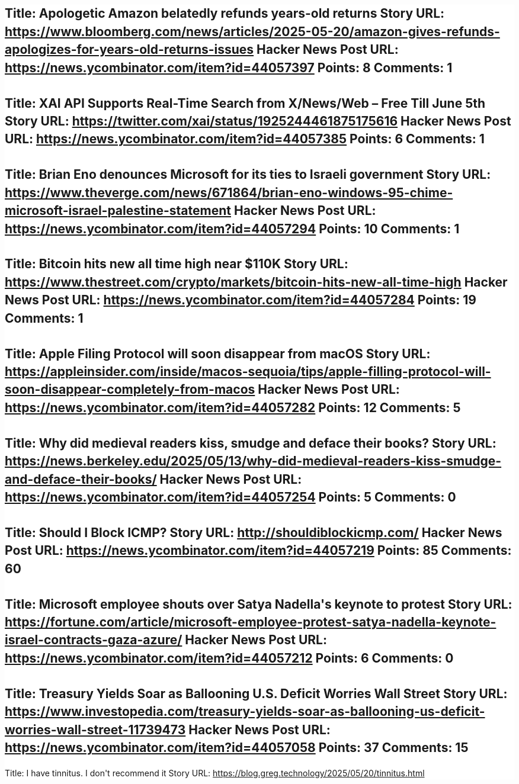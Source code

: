 Title: Apologetic Amazon belatedly refunds years-old returns
Story URL: https://www.bloomberg.com/news/articles/2025-05-20/amazon-gives-refunds-apologizes-for-years-old-returns-issues
Hacker News Post URL: https://news.ycombinator.com/item?id=44057397
Points: 8
Comments: 1
----------------------------------------
Title: XAI API Supports Real-Time Search from X/News/Web – Free Till June 5th
Story URL: https://twitter.com/xai/status/1925244461875175616
Hacker News Post URL: https://news.ycombinator.com/item?id=44057385
Points: 6
Comments: 1
----------------------------------------
Title: Brian Eno denounces Microsoft for its ties to Israeli government
Story URL: https://www.theverge.com/news/671864/brian-eno-windows-95-chime-microsoft-israel-palestine-statement
Hacker News Post URL: https://news.ycombinator.com/item?id=44057294
Points: 10
Comments: 1
----------------------------------------
Title: Bitcoin hits new all time high near $110K
Story URL: https://www.thestreet.com/crypto/markets/bitcoin-hits-new-all-time-high
Hacker News Post URL: https://news.ycombinator.com/item?id=44057284
Points: 19
Comments: 1
----------------------------------------
Title: Apple Filing Protocol will soon disappear from macOS
Story URL: https://appleinsider.com/inside/macos-sequoia/tips/apple-filling-protocol-will-soon-disappear-completely-from-macos
Hacker News Post URL: https://news.ycombinator.com/item?id=44057282
Points: 12
Comments: 5
----------------------------------------
Title: Why did medieval readers kiss, smudge and deface their books?
Story URL: https://news.berkeley.edu/2025/05/13/why-did-medieval-readers-kiss-smudge-and-deface-their-books/
Hacker News Post URL: https://news.ycombinator.com/item?id=44057254
Points: 5
Comments: 0
----------------------------------------
Title: Should I Block ICMP?
Story URL: http://shouldiblockicmp.com/
Hacker News Post URL: https://news.ycombinator.com/item?id=44057219
Points: 85
Comments: 60
----------------------------------------
Title: Microsoft employee shouts over Satya Nadella's keynote to protest
Story URL: https://fortune.com/article/microsoft-employee-protest-satya-nadella-keynote-israel-contracts-gaza-azure/
Hacker News Post URL: https://news.ycombinator.com/item?id=44057212
Points: 6
Comments: 0
----------------------------------------
Title: Treasury Yields Soar as Ballooning U.S. Deficit Worries Wall Street
Story URL: https://www.investopedia.com/treasury-yields-soar-as-ballooning-us-deficit-worries-wall-street-11739473
Hacker News Post URL: https://news.ycombinator.com/item?id=44057058
Points: 37
Comments: 15
----------------------------------------
Title: I have tinnitus. I don't recommend it
Story URL: https://blog.greg.technology/2025/05/20/tinnitus.html